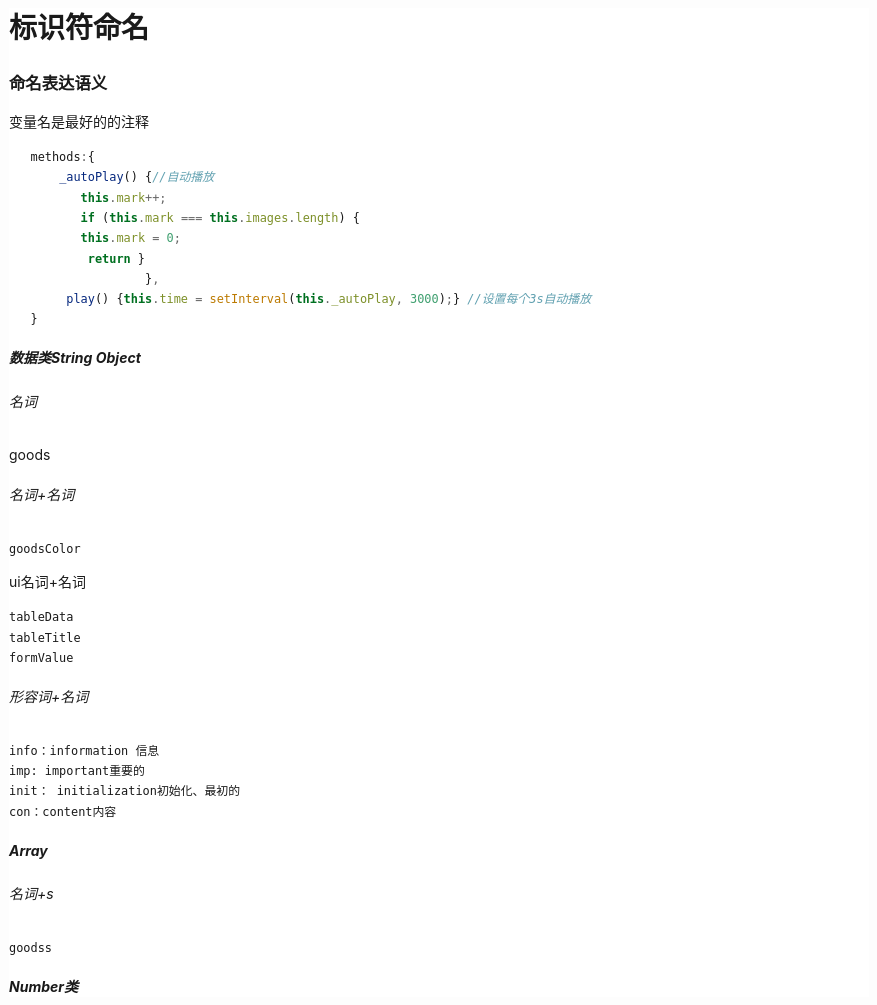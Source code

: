# 标识符命名

### 命名表达语义

变量名是最好的的注释

```js
   methods:{ 
       _autoPlay() {//自动播放
          this.mark++;
          if (this.mark === this.images.length) {
          this.mark = 0;
           return }
                   },
        play() {this.time = setInterval(this._autoPlay, 3000);} //设置每个3s自动播放
   }
```

##### 数据类String Object

###### 名词

goods

###### 名词+名词

```
goodsColor
```

ui名词+名词

```
tableData
tableTitle
formValue
```

###### 形容词+名词

```
info：information 信息
imp: important重要的
init： initialization初始化、最初的
con：content内容 

```

##### Array 

###### 名词+s

```
goodss
```

##### Number类
